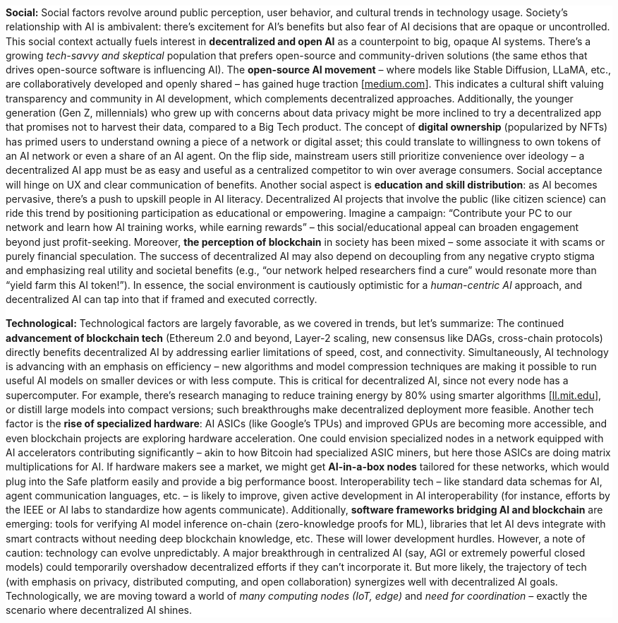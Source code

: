 **Social:** Social factors revolve around public perception, user behavior, and cultural trends in technology usage. Society’s relationship with AI is ambivalent: there’s excitement for AI’s benefits but also fear of AI decisions that are opaque or uncontrolled. This social context actually fuels interest in **decentralized and open AI** as a counterpoint to big, opaque AI systems. There’s a growing _tech-savvy and skeptical_ population that prefers open-source and community-driven solutions (the same ethos that drives open-source software is influencing AI). The **open-source AI movement** – where models like Stable Diffusion, LLaMA, etc., are collaboratively developed and openly shared – has gained huge traction​ [[medium.com](https://medium.com/@adelstein/the-power-of-local-ai-how-open-source-models-are-ushering-in-a-new-era-of-personalized-42b0537ce205#:~:text=...%20medium.com%20%20Open,Stable%20Diffusion%20leading%20the%20charge)]. This indicates a cultural shift valuing transparency and community in AI development, which complements decentralized approaches. Additionally, the younger generation (Gen Z, millennials) who grew up with concerns about data privacy might be more inclined to try a decentralized app that promises not to harvest their data, compared to a Big Tech product. The concept of **digital ownership** (popularized by NFTs) has primed users to understand owning a piece of a network or digital asset; this could translate to willingness to own tokens of an AI network or even a share of an AI agent. On the flip side, mainstream users still prioritize convenience over ideology – a decentralized AI app must be as easy and useful as a centralized competitor to win over average consumers. Social acceptance will hinge on UX and clear communication of benefits. Another social aspect is **education and skill distribution**: as AI becomes pervasive, there’s a push to upskill people in AI literacy. Decentralized AI projects that involve the public (like citizen science) can ride this trend by positioning participation as educational or empowering. Imagine a campaign: “Contribute your PC to our network and learn how AI training works, while earning rewards” – this social/educational appeal can broaden engagement beyond just profit-seeking. Moreover, **the perception of blockchain** in society has been mixed – some associate it with scams or purely financial speculation. The success of decentralized AI may also depend on decoupling from any negative crypto stigma and emphasizing real utility and societal benefits (e.g., “our network helped researchers find a cure” would resonate more than “yield farm this AI token\!”). In essence, the social environment is cautiously optimistic for a _human-centric AI_ approach, and decentralized AI can tap into that if framed and executed correctly.

**Technological:** Technological factors are largely favorable, as we covered in trends, but let’s summarize: The continued **advancement of blockchain tech** (Ethereum 2.0 and beyond, Layer-2 scaling, new consensus like DAGs, cross-chain protocols) directly benefits decentralized AI by addressing earlier limitations of speed, cost, and connectivity. Simultaneously, AI technology is advancing with an emphasis on efficiency – new algorithms and model compression techniques are making it possible to run useful AI models on smaller devices or with less compute. This is critical for decentralized AI, since not every node has a supercomputer. For example, there’s research managing to reduce training energy by 80% using smarter algorithms​ [[ll.mit.edu](https://www.ll.mit.edu/news/ai-models-are-devouring-energy-tools-reduce-consumption-are-here-if-data-centers-will-adopt#:~:text=AI%20models%20are%20devouring%20energy,training%20AI%20models%20by%2080)], or distill large models into compact versions; such breakthroughs make decentralized deployment more feasible. Another tech factor is the **rise of specialized hardware**: AI ASICs (like Google’s TPUs) and improved GPUs are becoming more accessible, and even blockchain projects are exploring hardware acceleration. One could envision specialized nodes in a network equipped with AI accelerators contributing significantly – akin to how Bitcoin had specialized ASIC miners, but here those ASICs are doing matrix multiplications for AI. If hardware makers see a market, we might get **AI-in-a-box nodes** tailored for these networks, which would plug into the Safe platform easily and provide a big performance boost. Interoperability tech – like standard data schemas for AI, agent communication languages, etc. – is likely to improve, given active development in AI interoperability (for instance, efforts by the IEEE or AI labs to standardize how agents communicate). Additionally, **software frameworks bridging AI and blockchain** are emerging: tools for verifying AI model inference on-chain (zero-knowledge proofs for ML), libraries that let AI devs integrate with smart contracts without needing deep blockchain knowledge, etc. These will lower development hurdles. However, a note of caution: technology can evolve unpredictably. A major breakthrough in centralized AI (say, AGI or extremely powerful closed models) could temporarily overshadow decentralized efforts if they can’t incorporate it. But more likely, the trajectory of tech (with emphasis on privacy, distributed computing, and open collaboration) synergizes well with decentralized AI goals. Technologically, we are moving toward a world of _many computing nodes (IoT, edge)_ and _need for coordination_ – exactly the scenario where decentralized AI shines.
